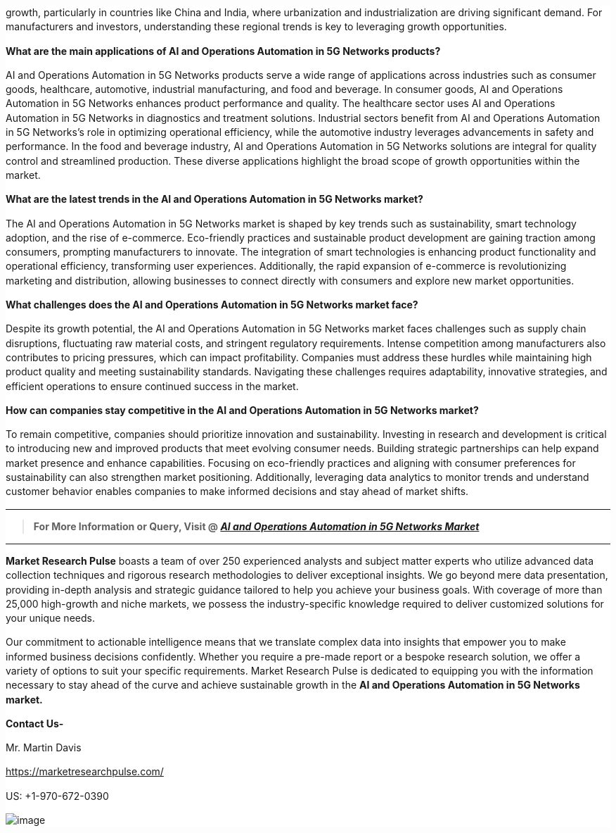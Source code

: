 growth, particularly in countries like China and India, where urbanization and industrialization are driving significant demand. For manufacturers and investors, understanding these regional trends is key to leveraging growth opportunities.</p><p><strong>What are the main applications of AI and Operations Automation in 5G Networks products?</strong></p><p>AI and Operations Automation in 5G Networks products serve a wide range of applications across industries such as consumer goods, healthcare, automotive, industrial manufacturing, and food and beverage. In consumer goods, AI and Operations Automation in 5G Networks enhances product performance and quality. The healthcare sector uses AI and Operations Automation in 5G Networks in diagnostics and treatment solutions. Industrial sectors benefit from AI and Operations Automation in 5G Networks&rsquo;s role in optimizing operational efficiency, while the automotive industry leverages advancements in safety and performance. In the food and beverage industry, AI and Operations Automation in 5G Networks solutions are integral for quality control and streamlined production. These diverse applications highlight the broad scope of growth opportunities within the market.</p><p><strong>What are the latest trends in the AI and Operations Automation in 5G Networks market?</strong></p><p>The AI and Operations Automation in 5G Networks market is shaped by key trends such as sustainability, smart technology adoption, and the rise of e-commerce. Eco-friendly practices and sustainable product development are gaining traction among consumers, prompting manufacturers to innovate. The integration of smart technologies is enhancing product functionality and operational efficiency, transforming user experiences. Additionally, the rapid expansion of e-commerce is revolutionizing marketing and distribution, allowing businesses to connect directly with consumers and explore new market opportunities.</p><p><strong>What challenges does the AI and Operations Automation in 5G Networks market face?</strong></p><p>Despite its growth potential, the AI and Operations Automation in 5G Networks market faces challenges such as supply chain disruptions, fluctuating raw material costs, and stringent regulatory requirements. Intense competition among manufacturers also contributes to pricing pressures, which can impact profitability. Companies must address these hurdles while maintaining high product quality and meeting sustainability standards. Navigating these challenges requires adaptability, innovative strategies, and efficient operations to ensure continued success in the market.</p><p><strong>How can companies stay competitive in the AI and Operations Automation in 5G Networks market?</strong></p><p>To remain competitive, companies should prioritize innovation and sustainability. Investing in research and development is critical to introducing new and improved products that meet evolving consumer needs. Building strategic partnerships can help expand market presence and enhance capabilities. Focusing on eco-friendly practices and aligning with consumer preferences for sustainability can also strengthen market positioning. Additionally, leveraging data analytics to monitor trends and understand customer behavior enables companies to make informed decisions and stay ahead of market shifts.</p><hr /><blockquote><p><strong>For More Information or Query, Visit @&nbsp;<em><a href="https://marketresearchpulse.com/report/102432/ai-and-operations-automation-in-5g-networks-market?utm_source=Linkedin&utm_medium=0112">AI and Operations Automation in 5G Networks Market</a></em></strong></p></blockquote><hr /><p><strong>Market Research Pulse</strong> boasts a team of over 250 experienced analysts and subject matter experts who utilize advanced data collection techniques and rigorous research methodologies to deliver exceptional insights. We go beyond mere data presentation, providing in-depth analysis and strategic guidance tailored to help you achieve your business goals. With coverage of more than 25,000 high-growth and niche markets, we possess the industry-specific knowledge required to deliver customized solutions for your unique needs.</p><p>Our commitment to actionable intelligence means that we translate complex data into insights that empower you to make informed business decisions confidently. Whether you require a pre-made report or a bespoke research solution, we offer a variety of options to suit your specific requirements. Market Research Pulse is dedicated to equipping you with the information necessary to stay ahead of the curve and achieve sustainable growth in the <strong>AI and Operations Automation in 5G Networks market.</strong></p><p><strong>Contact Us-</strong></p><p>Mr. Martin Davis</p><p>https://marketresearchpulse.com/</p><p>US: +1-970-672-0390</p>
![image](https://github.com/user-attachments/assets/b6b47c34-497e-4e45-bd86-cbbc373da9b6)
